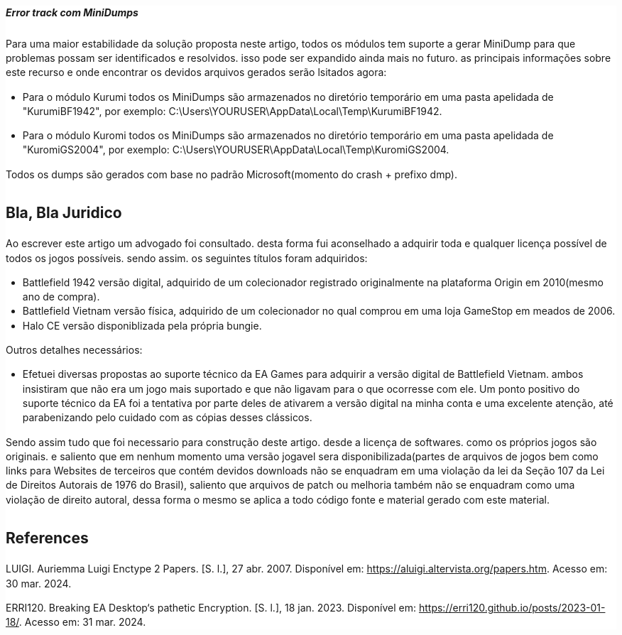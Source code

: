 ##### Error track com MiniDumps

Para uma maior estabilidade da solução proposta neste artigo, todos os módulos tem suporte a gerar MiniDump para que problemas possam ser identificados e resolvidos. isso pode ser expandido ainda mais no futuro. as principais informações sobre este recurso e onde encontrar os devidos arquivos gerados serão lsitados agora:

- Para o módulo Kurumi todos os MiniDumps são armazenados no diretório temporário em uma pasta apelidada de "KurumiBF1942", por exemplo: C:\Users\YOURUSER\AppData\Local\Temp\KurumiBF1942\.

- Para o módulo Kuromi todos os MiniDumps são armazenados no diretório temporário em uma pasta apelidada de "KuromiGS2004", por exemplo: C:\Users\YOURUSER\AppData\Local\Temp\KuromiGS2004\.

Todos os dumps são gerados com base no padrão Microsoft(momento do crash + prefixo dmp).

## Bla, Bla Juridico

Ao escrever este artigo um advogado foi consultado. desta forma fui aconselhado a adquirir toda e qualquer licença possível de todos os jogos possíveis. sendo assim. os seguintes títulos foram adquiridos:

- Battlefield 1942 versão digital, adquirido de um colecionador registrado originalmente na plataforma Origin em 2010(mesmo ano de compra). 
- Battlefield Vietnam versão física, adquirido de um colecionador no qual comprou em uma loja GameStop em meados de 2006.
- Halo CE versão disponiblizada pela própria bungie.

Outros detalhes necessários:

- Efetuei diversas propostas ao suporte técnico da EA Games para adquirir a versão digital de Battlefield Vietnam. ambos insistiram que não era um jogo mais suportado e que não ligavam para o que ocorresse com ele. Um ponto positivo do suporte técnico da EA foi a tentativa por parte deles de ativarem a versão digital na minha conta e uma excelente atenção, até parabenizando pelo cuidado com as cópias desses clássicos.

Sendo assim tudo que foi necessario para construção deste artigo. desde a licença de softwares. como os próprios jogos são originais. e saliento que em nenhum momento uma versão jogavel sera disponibilizada(partes de arquivos de jogos bem como links para Websites de terceiros que contém devidos downloads não se enquadram em uma violação da lei da Seção 107 da Lei de Direitos Autorais de 1976 do Brasil), saliento que arquivos de patch ou melhoria também não se enquadram como uma violação de direito autoral, dessa forma o mesmo se aplica a todo código fonte e material gerado com este material.

## References

LUIGI. Auriemma Luigi Enctype 2 Papers. [S. l.], 27 abr. 2007. Disponível em: https://aluigi.altervista.org/papers.htm. Acesso em: 30 mar. 2024.

ERRI120. Breaking EA Desktop‘s pathetic Encryption. [S. l.], 18 jan. 2023. Disponível em: https://erri120.github.io/posts/2023-01-18/. Acesso em: 31 mar. 2024.